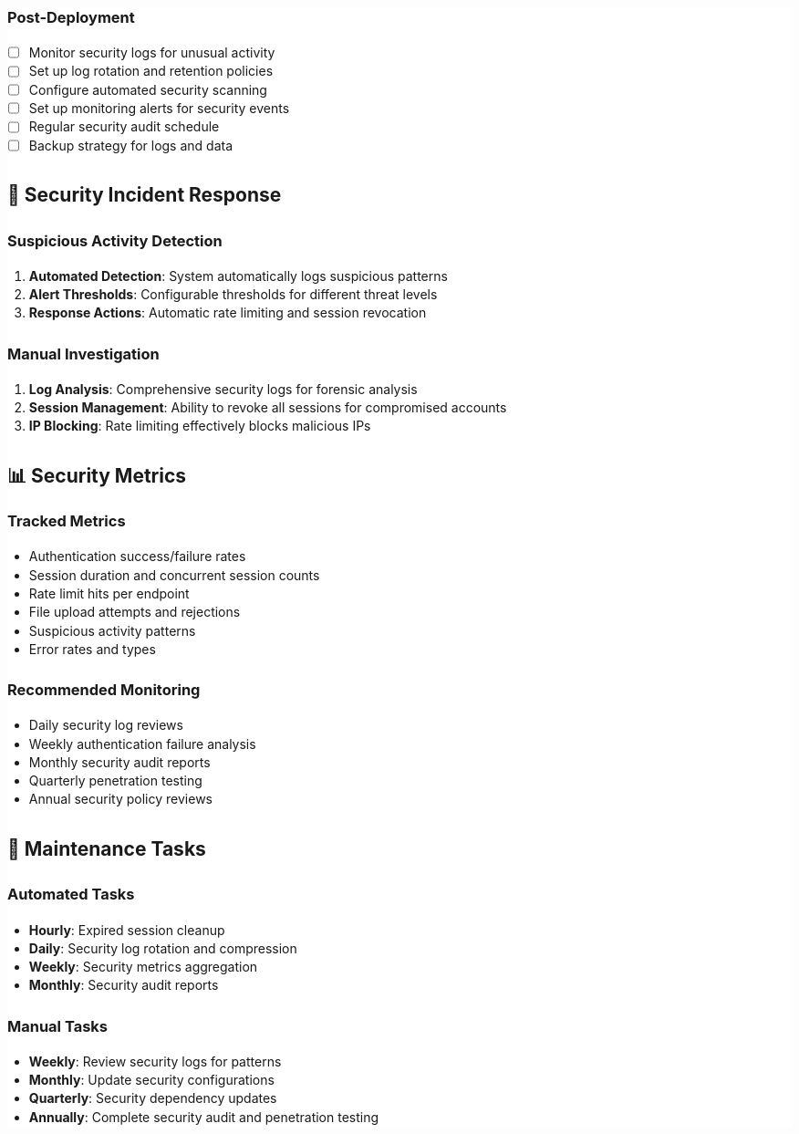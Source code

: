 ### Post-Deployment
- [ ] Monitor security logs for unusual activity
- [ ] Set up log rotation and retention policies
- [ ] Configure automated security scanning
- [ ] Set up monitoring alerts for security events
- [ ] Regular security audit schedule
- [ ] Backup strategy for logs and data

## 🚨 Security Incident Response

### Suspicious Activity Detection
1. **Automated Detection**: System automatically logs suspicious patterns
2. **Alert Thresholds**: Configurable thresholds for different threat levels
3. **Response Actions**: Automatic rate limiting and session revocation

### Manual Investigation
1. **Log Analysis**: Comprehensive security logs for forensic analysis
2. **Session Management**: Ability to revoke all sessions for compromised accounts
3. **IP Blocking**: Rate limiting effectively blocks malicious IPs

## 📊 Security Metrics

### Tracked Metrics
- Authentication success/failure rates
- Session duration and concurrent session counts
- Rate limit hits per endpoint
- File upload attempts and rejections
- Suspicious activity patterns
- Error rates and types

### Recommended Monitoring
- Daily security log reviews
- Weekly authentication failure analysis
- Monthly security audit reports
- Quarterly penetration testing
- Annual security policy reviews

## 🔄 Maintenance Tasks

### Automated Tasks
- **Hourly**: Expired session cleanup
- **Daily**: Security log rotation and compression
- **Weekly**: Security metrics aggregation
- **Monthly**: Security audit reports

### Manual Tasks
- **Weekly**: Review security logs for patterns
- **Monthly**: Update security configurations
- **Quarterly**: Security dependency updates
- **Annually**: Complete security audit and penetration testing
